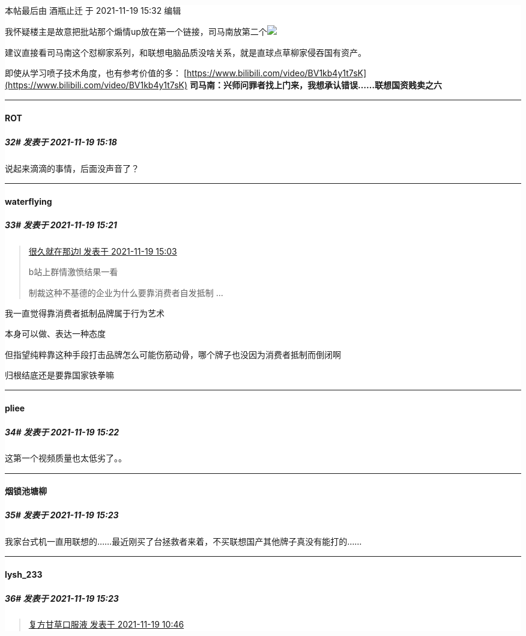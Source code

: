  本帖最后由 酒瓶止迁 于 2021-11-19 15:32 编辑 

我怀疑楼主是故意把批站那个煽情up放在第一个链接，司马南放第二个<img src="https://static.saraba1st.com/image/smiley/face2017/067.png" referrerpolicy="no-referrer">

建议直接看司马南这个怼柳家系列，和联想电脑品质没啥关系，就是直球点草柳家侵吞国有资产。

即使从学习喷子技术角度，也有参考价值的多：
[https://www.bilibili.com/video/BV1kb4y1t7sK](https://www.bilibili.com/video/BV1kb4y1t7sK)
<strong>司马南：兴师问罪者找上门来，我想承认错误……联想国资贱卖之六</strong>

*****

####  ROT  
##### 32#       发表于 2021-11-19 15:18

说起来滴滴的事情，后面没声音了？

*****

####  waterflying  
##### 33#       发表于 2021-11-19 15:21

<blockquote><a href="httphttps://bbs.saraba1st.com/2b/forum.php?mod=redirect&amp;goto=findpost&amp;pid=53609419&amp;ptid=2038291" target="_blank">很久就在那边l 发表于 2021-11-19 15:03</a>

b站上群情激愤结果一看

制裁这种不基德的企业为什么要靠消费者自发抵制 ...</blockquote>
我一直觉得靠消费者抵制品牌属于行为艺术

本身可以做、表达一种态度

但指望纯粹靠这种手段打击品牌怎么可能伤筋动骨，哪个牌子也没因为消费者抵制而倒闭啊

归根结底还是要靠国家铁拳嘛

*****

####  pliee  
##### 34#       发表于 2021-11-19 15:22

这第一个视频质量也太低劣了。。

*****

####  烟锁池塘柳  
##### 35#       发表于 2021-11-19 15:23

我家台式机一直用联想的……最近刚买了台拯救者来着，不买联想国产其他牌子真没有能打的……

*****

####  lysh_233  
##### 36#       发表于 2021-11-19 15:23

<blockquote><a href="httphttps://bbs.saraba1st.com/2b/forum.php?mod=redirect&amp;goto=findpost&amp;pid=53606553&amp;ptid=2038291" target="_blank">复方甘草口服液 发表于 2021-11-19 10:46</a>
